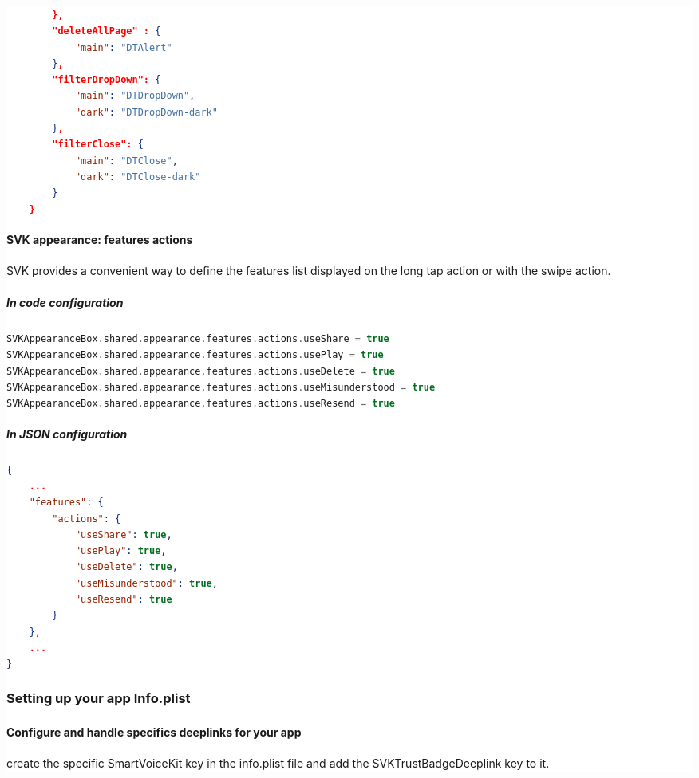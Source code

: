 ```json
        },
        "deleteAllPage" : {
            "main": "DTAlert"
        },
        "filterDropDown": {
            "main": "DTDropDown",
            "dark": "DTDropDown-dark"
        },
        "filterClose": {
            "main": "DTClose",
            "dark": "DTClose-dark"
        }
    }
```

#### SVK appearance: features actions

SVK provides a convenient way to define the features list displayed on the long tap action or with the swipe action.

##### In code configuration
```swift
SVKAppearanceBox.shared.appearance.features.actions.useShare = true
SVKAppearanceBox.shared.appearance.features.actions.usePlay = true
SVKAppearanceBox.shared.appearance.features.actions.useDelete = true
SVKAppearanceBox.shared.appearance.features.actions.useMisunderstood = true
SVKAppearanceBox.shared.appearance.features.actions.useResend = true

```
##### In JSON configuration

```json
{
    ...
    "features": {
        "actions": {
            "useShare": true,
            "usePlay": true,
            "useDelete": true,
            "useMisunderstood": true,
            "useResend": true
        }
    },
    ...
}
```

### Setting up your app Info.plist

#### Configure and handle specifics deeplinks for your app

create the specific SmartVoiceKit key in the info.plist file and add the SVKTrustBadgeDeeplink key to it.
